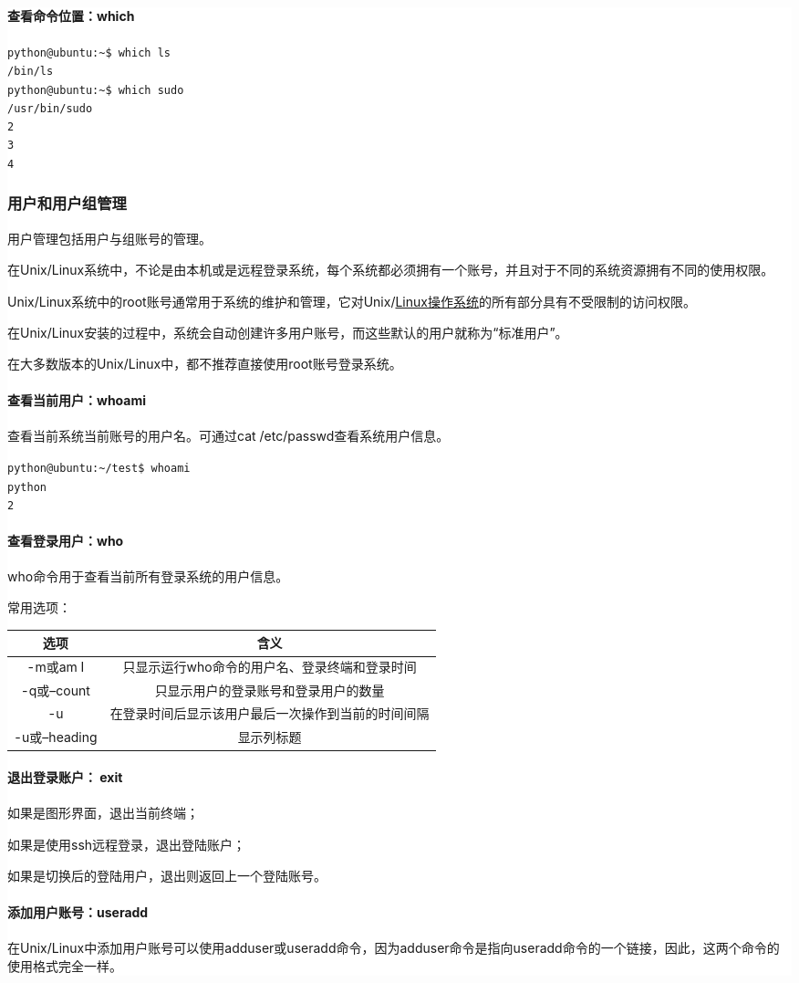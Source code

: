 #### 查看命令位置：which
```plain
python@ubuntu:~$ which ls
/bin/ls
python@ubuntu:~$ which sudo
/usr/bin/sudo
2
3
4
```

### 用户和用户组管理
用户管理包括用户与组账号的管理。

在Unix/Linux系统中，不论是由本机或是远程登录系统，每个系统都必须拥有一个账号，并且对于不同的系统资源拥有不同的使用权限。

Unix/Linux系统中的root账号通常用于系统的维护和管理，它对Unix/[Linux操作系统](https://so.csdn.net/so/search?q=Linux%E6%93%8D%E4%BD%9C%E7%B3%BB%E7%BB%9F&spm=1001.2101.3001.7020)的所有部分具有不受限制的访问权限。

在Unix/Linux安装的过程中，系统会自动创建许多用户账号，而这些默认的用户就称为“标准用户”。

在大多数版本的Unix/Linux中，都不推荐直接使用root账号登录系统。

#### 查看当前用户：whoami
查看当前系统当前账号的用户名。可通过cat /etc/passwd查看系统用户信息。

```plain
python@ubuntu:~/test$ whoami
python
2
```

#### 查看登录用户：who
who命令用于查看当前所有登录系统的用户信息。

常用选项：

| **选项** | **含义** |
| :---: | :---: |
| -m或am I | 只显示运行who命令的用户名、登录终端和登录时间 |
| -q或–count | 只显示用户的登录账号和登录用户的数量 |
| -u | 在登录时间后显示该用户最后一次操作到当前的时间间隔 |
| -u或–heading | 显示列标题 |


#### 退出登录账户： exit
如果是图形界面，退出当前终端；

如果是使用ssh远程登录，退出登陆账户；

如果是切换后的登陆用户，退出则返回上一个登陆账号。

#### 添加用户账号：useradd
在Unix/Linux中添加用户账号可以使用adduser或useradd命令，因为adduser命令是指向useradd命令的一个链接，因此，这两个命令的使用格式完全一样。
